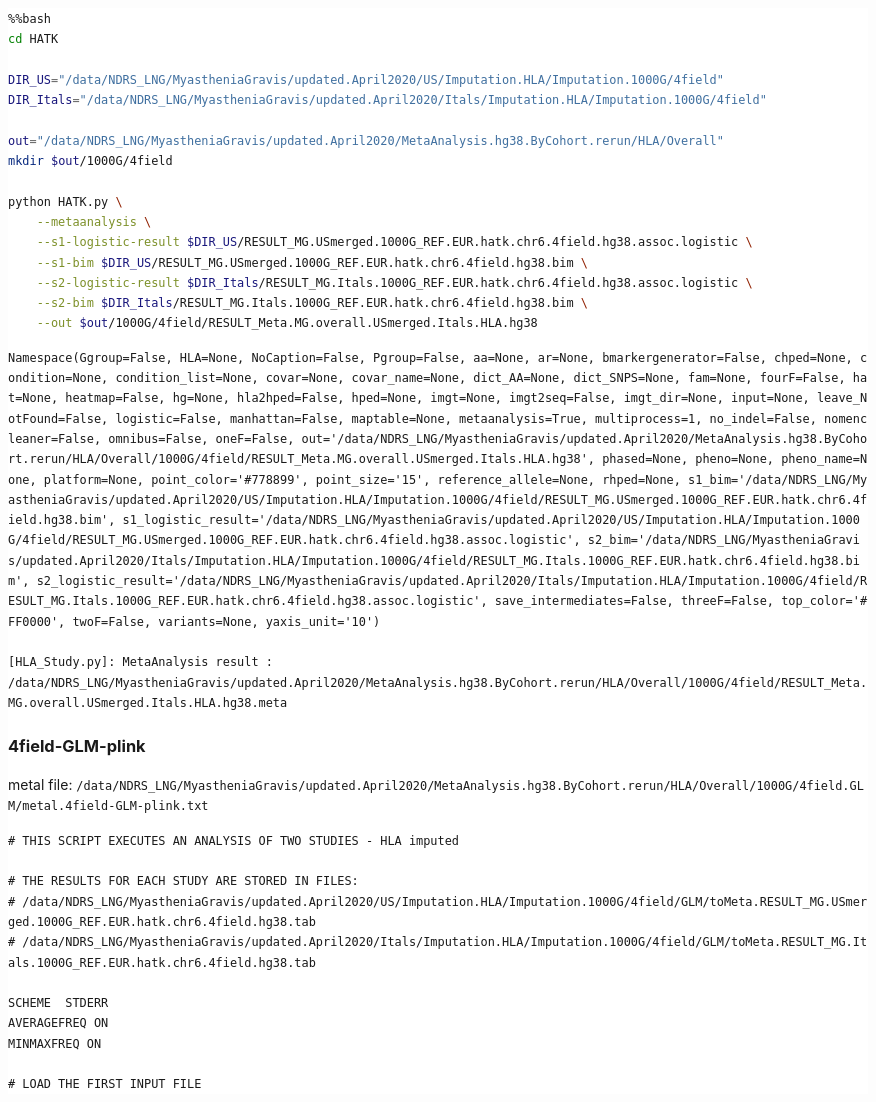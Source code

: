 
```bash
%%bash
cd HATK

DIR_US="/data/NDRS_LNG/MyastheniaGravis/updated.April2020/US/Imputation.HLA/Imputation.1000G/4field"
DIR_Itals="/data/NDRS_LNG/MyastheniaGravis/updated.April2020/Itals/Imputation.HLA/Imputation.1000G/4field"

out="/data/NDRS_LNG/MyastheniaGravis/updated.April2020/MetaAnalysis.hg38.ByCohort.rerun/HLA/Overall"
mkdir $out/1000G/4field

python HATK.py \
    --metaanalysis \
    --s1-logistic-result $DIR_US/RESULT_MG.USmerged.1000G_REF.EUR.hatk.chr6.4field.hg38.assoc.logistic \
    --s1-bim $DIR_US/RESULT_MG.USmerged.1000G_REF.EUR.hatk.chr6.4field.hg38.bim \
    --s2-logistic-result $DIR_Itals/RESULT_MG.Itals.1000G_REF.EUR.hatk.chr6.4field.hg38.assoc.logistic \
    --s2-bim $DIR_Itals/RESULT_MG.Itals.1000G_REF.EUR.hatk.chr6.4field.hg38.bim \
    --out $out/1000G/4field/RESULT_Meta.MG.overall.USmerged.Itals.HLA.hg38
```

    Namespace(Ggroup=False, HLA=None, NoCaption=False, Pgroup=False, aa=None, ar=None, bmarkergenerator=False, chped=None, condition=None, condition_list=None, covar=None, covar_name=None, dict_AA=None, dict_SNPS=None, fam=None, fourF=False, hat=None, heatmap=False, hg=None, hla2hped=False, hped=None, imgt=None, imgt2seq=False, imgt_dir=None, input=None, leave_NotFound=False, logistic=False, manhattan=False, maptable=None, metaanalysis=True, multiprocess=1, no_indel=False, nomencleaner=False, omnibus=False, oneF=False, out='/data/NDRS_LNG/MyastheniaGravis/updated.April2020/MetaAnalysis.hg38.ByCohort.rerun/HLA/Overall/1000G/4field/RESULT_Meta.MG.overall.USmerged.Itals.HLA.hg38', phased=None, pheno=None, pheno_name=None, platform=None, point_color='#778899', point_size='15', reference_allele=None, rhped=None, s1_bim='/data/NDRS_LNG/MyastheniaGravis/updated.April2020/US/Imputation.HLA/Imputation.1000G/4field/RESULT_MG.USmerged.1000G_REF.EUR.hatk.chr6.4field.hg38.bim', s1_logistic_result='/data/NDRS_LNG/MyastheniaGravis/updated.April2020/US/Imputation.HLA/Imputation.1000G/4field/RESULT_MG.USmerged.1000G_REF.EUR.hatk.chr6.4field.hg38.assoc.logistic', s2_bim='/data/NDRS_LNG/MyastheniaGravis/updated.April2020/Itals/Imputation.HLA/Imputation.1000G/4field/RESULT_MG.Itals.1000G_REF.EUR.hatk.chr6.4field.hg38.bim', s2_logistic_result='/data/NDRS_LNG/MyastheniaGravis/updated.April2020/Itals/Imputation.HLA/Imputation.1000G/4field/RESULT_MG.Itals.1000G_REF.EUR.hatk.chr6.4field.hg38.assoc.logistic', save_intermediates=False, threeF=False, top_color='#FF0000', twoF=False, variants=None, yaxis_unit='10')
    
    [HLA_Study.py]: MetaAnalysis result : 
    /data/NDRS_LNG/MyastheniaGravis/updated.April2020/MetaAnalysis.hg38.ByCohort.rerun/HLA/Overall/1000G/4field/RESULT_Meta.MG.overall.USmerged.Itals.HLA.hg38.meta


### 4field-GLM-plink

metal file: `/data/NDRS_LNG/MyastheniaGravis/updated.April2020/MetaAnalysis.hg38.ByCohort.rerun/HLA/Overall/1000G/4field.GLM/metal.4field-GLM-plink.txt`

```
# THIS SCRIPT EXECUTES AN ANALYSIS OF TWO STUDIES - HLA imputed

# THE RESULTS FOR EACH STUDY ARE STORED IN FILES:
# /data/NDRS_LNG/MyastheniaGravis/updated.April2020/US/Imputation.HLA/Imputation.1000G/4field/GLM/toMeta.RESULT_MG.USmerged.1000G_REF.EUR.hatk.chr6.4field.hg38.tab
# /data/NDRS_LNG/MyastheniaGravis/updated.April2020/Itals/Imputation.HLA/Imputation.1000G/4field/GLM/toMeta.RESULT_MG.Itals.1000G_REF.EUR.hatk.chr6.4field.hg38.tab

SCHEME  STDERR
AVERAGEFREQ ON
MINMAXFREQ ON

# LOAD THE FIRST INPUT FILE
```